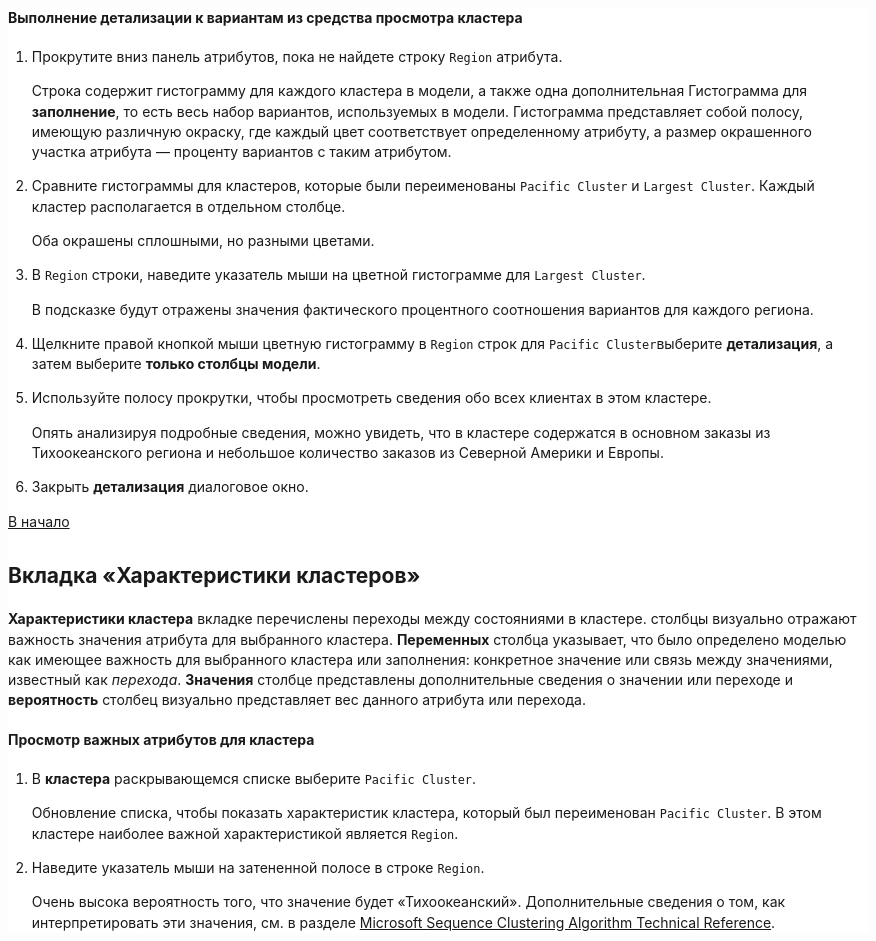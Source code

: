 #### <a name="to-drill-through-to-cases-from-the-cluster-viewer"></a>Выполнение детализации к вариантам из средства просмотра кластера  
  
1.  Прокрутите вниз панель атрибутов, пока не найдете строку `Region` атрибута.  
  
     Строка содержит гистограмму для каждого кластера в модели, а также одна дополнительная Гистограмма для **заполнение**, то есть весь набор вариантов, используемых в модели. Гистограмма представляет собой полосу, имеющую различную окраску, где каждый цвет соответствует определенному атрибуту, а размер окрашенного участка атрибута — проценту вариантов с таким атрибутом.  
  
2.  Сравните гистограммы для кластеров, которые были переименованы `Pacific Cluster` и `Largest Cluster`. Каждый кластер располагается в отдельном столбце.  
  
     Оба окрашены сплошными, но разными цветами.  
  
3.  В `Region` строки, наведите указатель мыши на цветной гистограмме для `Largest Cluster`.  
  
     В подсказке будут отражены значения фактического процентного соотношения вариантов для каждого региона.  
  
4.  Щелкните правой кнопкой мыши цветную гистограмму в `Region` строк для `Pacific Cluster`выберите **детализация**, а затем выберите **только столбцы модели**.  
  
5.  Используйте полосу прокрутки, чтобы просмотреть сведения обо всех клиентах в этом кластере.  
  
     Опять анализируя подробные сведения, можно увидеть, что в кластере содержатся в основном заказы из Тихоокеанского региона и небольшое количество заказов из Северной Америки и Европы.  
  
6.  Закрыть **детализация** диалоговое окно.  
  
 [В начало](#bkmk_CDiagram)  
  
##  <a name="bkmk_CChars"></a> Вкладка «Характеристики кластеров»  
 **Характеристики кластера** вкладке перечислены переходы между состояниями в кластере. столбцы визуально отражают важность значения атрибута для выбранного кластера. **Переменных** столбца указывает, что было определено моделью как имеющее важность для выбранного кластера или заполнения: конкретное значение или связь между значениями, известный как *перехода*. **Значения** столбце представлены дополнительные сведения о значении или переходе и **вероятность** столбец визуально представляет вес данного атрибута или перехода.  
  
#### <a name="to-view-the-important-attributes-for-a-cluster"></a>Просмотр важных атрибутов для кластера  
  
1.  В **кластера** раскрывающемся списке выберите `Pacific Cluster`.  
  
     Обновление списка, чтобы показать характеристик кластера, который был переименован `Pacific Cluster`. В этом кластере наиболее важной характеристикой является `Region`.  
  
2.  Наведите указатель мыши на затененной полосе в строке `Region`.  
  
     Очень высока вероятность того, что значение будет «Тихоокеанский». Дополнительные сведения о том, как интерпретировать эти значения, см. в разделе [Microsoft Sequence Clustering Algorithm Technical Reference](../../2014/analysis-services/data-mining/microsoft-sequence-clustering-algorithm-technical-reference.md).  
  
